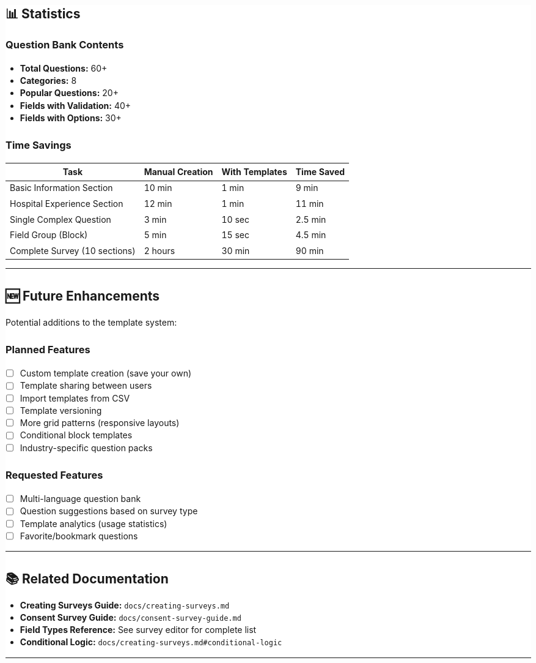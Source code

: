 
## 📊 Statistics

### Question Bank Contents

- **Total Questions:** 60+
- **Categories:** 8
- **Popular Questions:** 20+
- **Fields with Validation:** 40+
- **Fields with Options:** 30+

### Time Savings

| Task | Manual Creation | With Templates | Time Saved |
|------|----------------|---------------|------------|
| Basic Information Section | 10 min | 1 min | 9 min |
| Hospital Experience Section | 12 min | 1 min | 11 min |
| Single Complex Question | 3 min | 10 sec | 2.5 min |
| Field Group (Block) | 5 min | 15 sec | 4.5 min |
| Complete Survey (10 sections) | 2 hours | 30 min | 90 min |

---

## 🆕 Future Enhancements

Potential additions to the template system:

### Planned Features
- [ ] Custom template creation (save your own)
- [ ] Template sharing between users
- [ ] Import templates from CSV
- [ ] Template versioning
- [ ] More grid patterns (responsive layouts)
- [ ] Conditional block templates
- [ ] Industry-specific question packs

### Requested Features
- [ ] Multi-language question bank
- [ ] Question suggestions based on survey type
- [ ] Template analytics (usage statistics)
- [ ] Favorite/bookmark questions

---

## 📚 Related Documentation

- **Creating Surveys Guide:** `docs/creating-surveys.md`
- **Consent Survey Guide:** `docs/consent-survey-guide.md`
- **Field Types Reference:** See survey editor for complete list
- **Conditional Logic:** `docs/creating-surveys.md#conditional-logic`

---